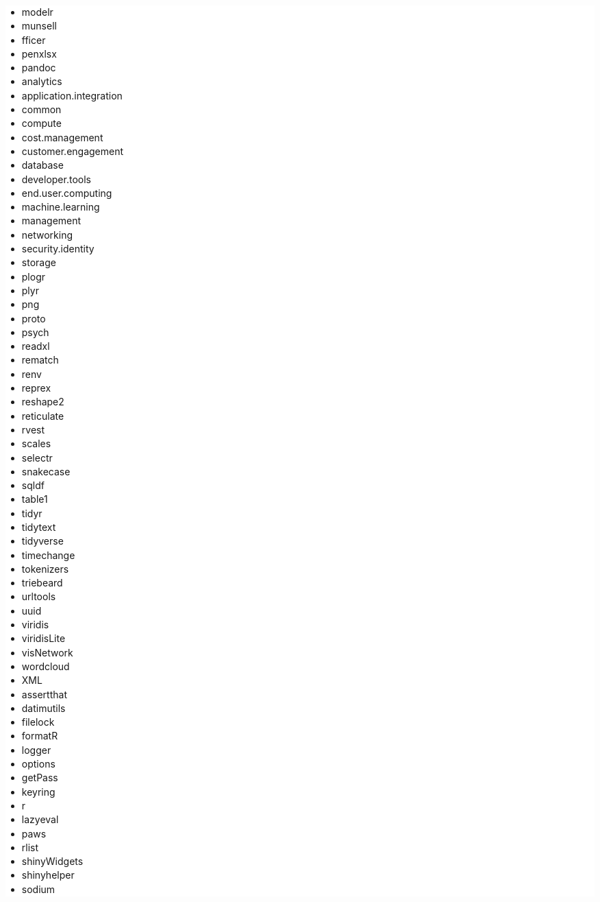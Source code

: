 - modelr
- munsell
- fficer
- penxlsx
- pandoc
- analytics
- application.integration
- common
- compute
- cost.management
- customer.engagement
- database
- developer.tools
- end.user.computing
- machine.learning
- management
- networking
- security.identity
- storage
- plogr
- plyr
- png
- proto
- psych
- readxl
- rematch
- renv
- reprex
- reshape2
- reticulate
- rvest
- scales
- selectr
- snakecase
- sqldf
- table1
- tidyr
- tidytext
- tidyverse
- timechange
- tokenizers
- triebeard
- urltools
- uuid
- viridis
- viridisLite
- visNetwork
- wordcloud
- XML
- assertthat
- datimutils
- filelock
- formatR
- logger
- options
- getPass
- keyring
- r
- lazyeval
- paws
- rlist
- shinyWidgets
- shinyhelper
- sodium